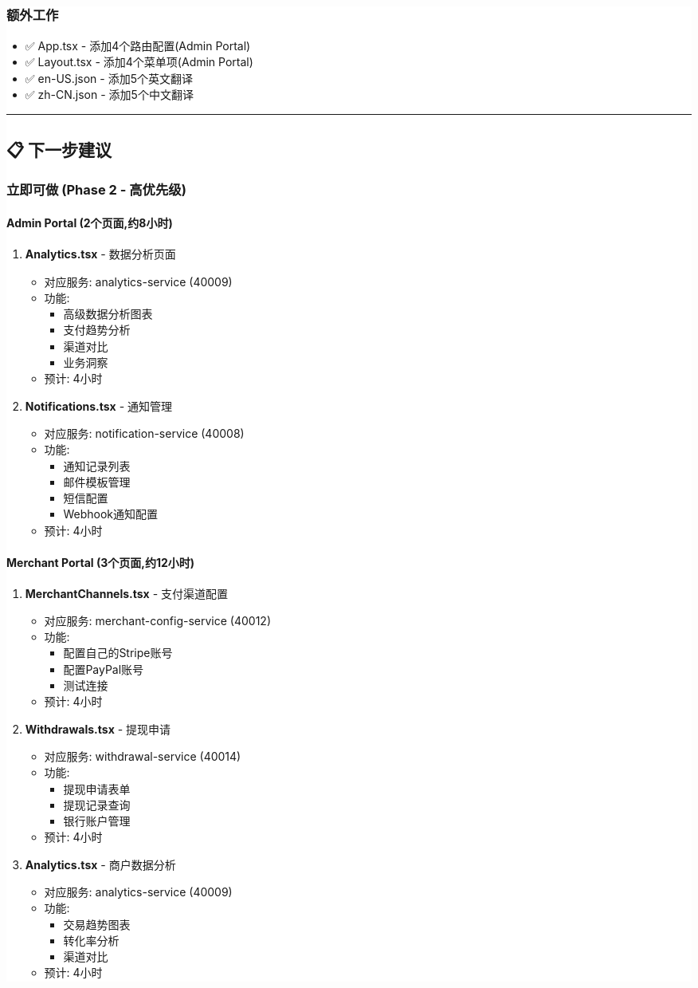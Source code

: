 ### 额外工作

- ✅ App.tsx - 添加4个路由配置(Admin Portal)
- ✅ Layout.tsx - 添加4个菜单项(Admin Portal)
- ✅ en-US.json - 添加5个英文翻译
- ✅ zh-CN.json - 添加5个中文翻译

---

## 📋 下一步建议

### 立即可做 (Phase 2 - 高优先级)

#### Admin Portal (2个页面,约8小时)

1. **Analytics.tsx** - 数据分析页面
   - 对应服务: analytics-service (40009)
   - 功能:
     - 高级数据分析图表
     - 支付趋势分析
     - 渠道对比
     - 业务洞察
   - 预计: 4小时

2. **Notifications.tsx** - 通知管理
   - 对应服务: notification-service (40008)
   - 功能:
     - 通知记录列表
     - 邮件模板管理
     - 短信配置
     - Webhook通知配置
   - 预计: 4小时

#### Merchant Portal (3个页面,约12小时)

1. **MerchantChannels.tsx** - 支付渠道配置
   - 对应服务: merchant-config-service (40012)
   - 功能:
     - 配置自己的Stripe账号
     - 配置PayPal账号
     - 测试连接
   - 预计: 4小时

2. **Withdrawals.tsx** - 提现申请
   - 对应服务: withdrawal-service (40014)
   - 功能:
     - 提现申请表单
     - 提现记录查询
     - 银行账户管理
   - 预计: 4小时

3. **Analytics.tsx** - 商户数据分析
   - 对应服务: analytics-service (40009)
   - 功能:
     - 交易趋势图表
     - 转化率分析
     - 渠道对比
   - 预计: 4小时
